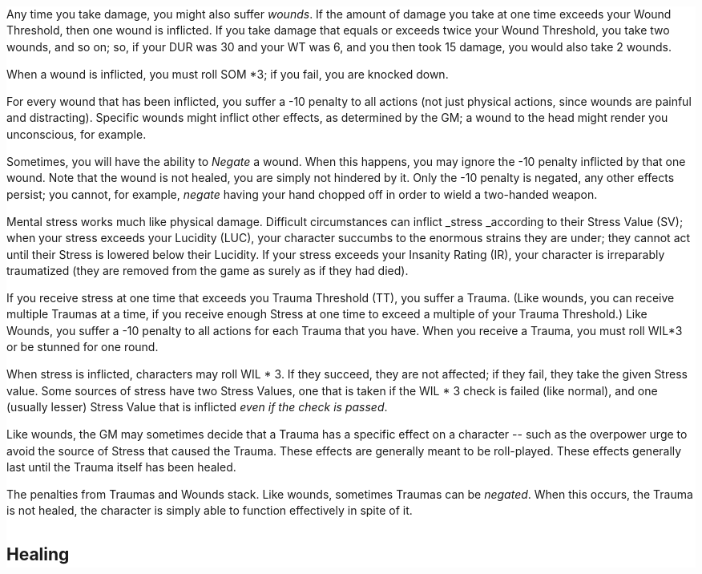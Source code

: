 Any time you take damage, you might also suffer _wounds_. If the amount
of damage you take at one time exceeds your Wound Threshold, then one
wound is inflicted. If you take damage that equals or exceeds twice your
Wound Threshold, you take two wounds, and so on; so, if your DUR was 30
and your WT was 6, and you then took 15 damage, you would also take 2
wounds.

When a wound is inflicted, you must roll SOM \*3; if you fail, you are
knocked down.

For every wound that has been inflicted, you suffer a -10 penalty to all
actions (not just physical actions, since wounds are painful and
distracting). Specific wounds might inflict other effects, as determined
by the GM; a wound to the head might render you unconscious, for
example.

Sometimes, you will have the ability to _Negate_ a wound. When this
happens, you may ignore the -10 penalty inflicted by that one wound.
Note that the wound is not healed, you are simply not hindered by it.
Only the -10 penalty is negated, any other effects persist; you cannot,
for example, _negate_ having your hand chopped off in order to wield a
two-handed weapon.

Mental stress works much like physical damage. Difficult circumstances
can inflict _stress _according to their Stress Value (SV); when your
stress exceeds your Lucidity (LUC), your character succumbs to the
enormous strains they are under; they cannot act until their Stress is
lowered below their Lucidity. If your stress exceeds your Insanity
Rating (IR), your character is irreparably traumatized (they are removed
from the game as surely as if they had died).

If you receive stress at one time that exceeds you Trauma Threshold
(TT), you suffer a Trauma. (Like wounds, you can receive multiple
Traumas at a time, if you receive enough Stress at one time to exceed a
multiple of your Trauma Threshold.) Like Wounds, you suffer a -10
penalty to all actions for each Trauma that you have. When you receive a
Trauma, you must roll WIL\*3 or be stunned for one round.

When stress is inflicted, characters may roll WIL \* 3. If they succeed,
they are not affected; if they fail, they take the given Stress value.
Some sources of stress have two Stress Values, one that is taken if the
WIL \* 3 check is failed (like normal), and one (usually lesser) Stress
Value that is inflicted _even if the check is passed_.

Like wounds, the GM may sometimes decide that a Trauma has a specific
effect on a character -- such as the overpower urge to avoid the source
of Stress that caused the Trauma. These effects are generally meant to
be roll-played. These effects generally last until the Trauma itself has
been healed.

The penalties from Traumas and Wounds stack. Like wounds, sometimes
Traumas can be _negated_. When this occurs, the Trauma is not healed,
the character is simply able to function effectively in spite of it.

## Healing
